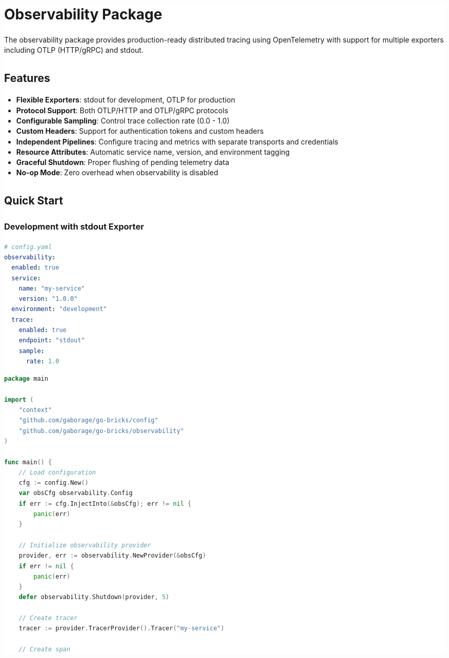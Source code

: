 # Observability Package

The observability package provides production-ready distributed tracing using OpenTelemetry with support for multiple exporters including OTLP (HTTP/gRPC) and stdout.

## Features

- **Flexible Exporters**: stdout for development, OTLP for production
- **Protocol Support**: Both OTLP/HTTP and OTLP/gRPC protocols
- **Configurable Sampling**: Control trace collection rate (0.0 - 1.0)
- **Custom Headers**: Support for authentication tokens and custom headers
- **Independent Pipelines**: Configure tracing and metrics with separate transports and credentials
- **Resource Attributes**: Automatic service name, version, and environment tagging
- **Graceful Shutdown**: Proper flushing of pending telemetry data
- **No-op Mode**: Zero overhead when observability is disabled

## Quick Start

### Development with stdout Exporter

```yaml
# config.yaml
observability:
  enabled: true
  service:
    name: "my-service"
    version: "1.0.0"
  environment: "development"
  trace:
    enabled: true
    endpoint: "stdout"
    sample:
      rate: 1.0
```

```go
package main

import (
    "context"
    "github.com/gaborage/go-bricks/config"
    "github.com/gaborage/go-bricks/observability"
)

func main() {
    // Load configuration
    cfg := config.New()
    var obsCfg observability.Config
    if err := cfg.InjectInto(&obsCfg); err != nil {
        panic(err)
    }

    // Initialize observability provider
    provider, err := observability.NewProvider(&obsCfg)
    if err != nil {
        panic(err)
    }
    defer observability.Shutdown(provider, 5)

    // Create tracer
    tracer := provider.TracerProvider().Tracer("my-service")

    // Create span
```